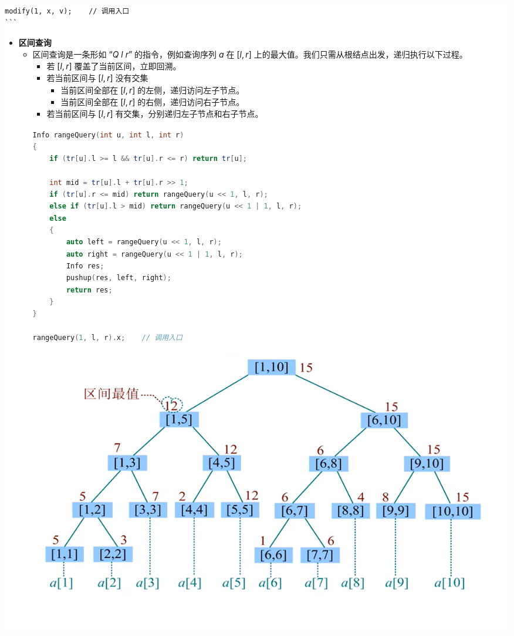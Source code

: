     modify(1, x, v);    // 调用入口
    ```

- **区间查询**
  - 区间查询是一条形如 “$Q\ l\ r$” 的指令，例如查询序列 $a$ 在 $[l, r]$ 上的最大值。我们只需从根结点出发，递归执行以下过程。
    - 若 $[l, r]$ 覆盖了当前区间，立即回溯。
    - 若当前区间与 $[l, r]$ 没有交集
      - 当前区间全部在 $[l, r]$ 的左侧，递归访问左子节点。
      - 当前区间全部在 $[l, r]$ 的右侧，递归访问右子节点。
    - 若当前区间与 $[l, r]$ 有交集，分别递归左子节点和右子节点。
    ```C++
    Info rangeQuery(int u, int l, int r)
    {
        if (tr[u].l >= l && tr[u].r <= r) return tr[u];

        int mid = tr[u].l + tr[u].r >> 1;
        if (tr[u].r <= mid) return rangeQuery(u << 1, l, r);
        else if (tr[u].l > mid) return rangeQuery(u << 1 | 1, l, r);
        else
        {
            auto left = rangeQuery(u << 1, l, r);
            auto right = rangeQuery(u << 1 | 1, l, r);
            Info res;
            pushup(res, left, right);
            return res;
        }
    }

    rangeQuery(1, l, r).x;    // 调用入口
    ```

![5_高级数据结构_线段树_区间最大值](../assets/5_高级数据结构_线段树_区间最大值.png)
